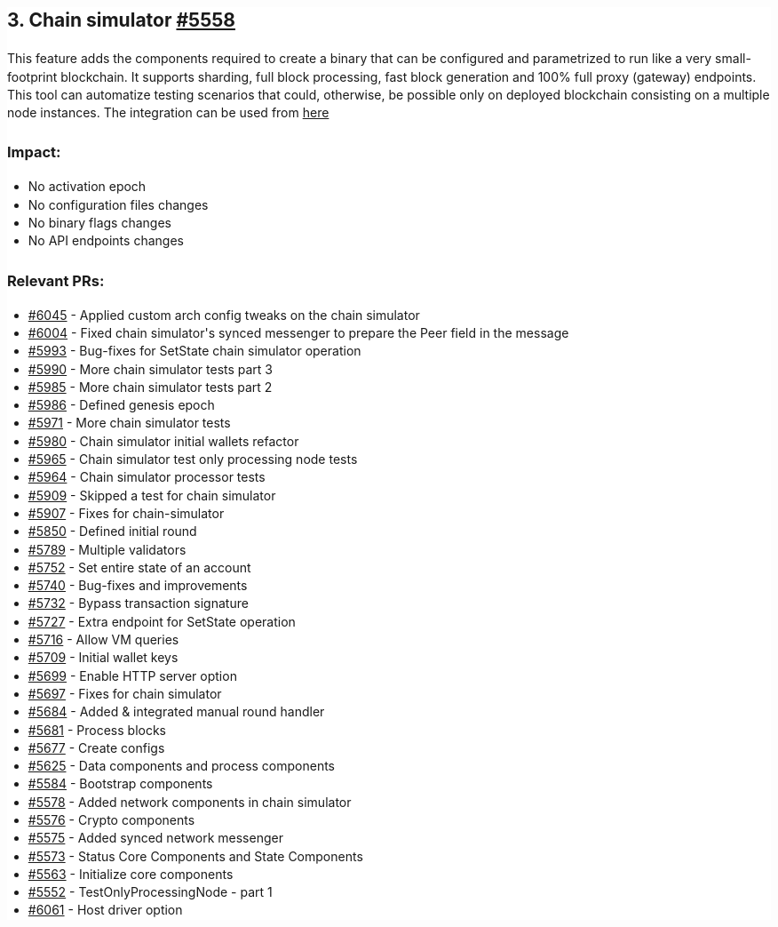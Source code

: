 
## 3. Chain simulator [#5558](https://github.com/multiversx/mx-chain-go/pull/5558)

This feature adds the components required to create a binary that can be configured and parametrized to run like a very small-footprint blockchain. It supports sharding, full block processing, fast block generation and 100% full proxy (gateway) endpoints.
This tool can automatize testing scenarios that could, otherwise, be possible only on deployed blockchain consisting on a multiple node instances.
The integration can be used from [here](https://github.com/multiversx/mx-chain-simulator-go)

### Impact:
* No activation epoch
* No configuration files changes
* No binary flags changes
* No API endpoints changes

### Relevant PRs:

- [#6045](https://github.com/multiversx/mx-chain-go/pull/6045) - Applied custom arch config tweaks on the chain simulator
- [#6004](https://github.com/multiversx/mx-chain-go/pull/6004) - Fixed chain simulator's synced messenger to prepare the Peer field in the message
- [#5993](https://github.com/multiversx/mx-chain-go/pull/5993) - Bug-fixes for SetState chain simulator operation
- [#5990](https://github.com/multiversx/mx-chain-go/pull/5990) - More chain simulator tests part 3
- [#5985](https://github.com/multiversx/mx-chain-go/pull/5985) - More chain simulator tests part 2
- [#5986](https://github.com/multiversx/mx-chain-go/pull/5986) - Defined genesis epoch
- [#5971](https://github.com/multiversx/mx-chain-go/pull/5971) - More chain simulator tests
- [#5980](https://github.com/multiversx/mx-chain-go/pull/5980) - Chain simulator initial wallets refactor
- [#5965](https://github.com/multiversx/mx-chain-go/pull/5965) - Chain simulator test only processing node tests
- [#5964](https://github.com/multiversx/mx-chain-go/pull/5964) - Chain simulator processor tests
- [#5909](https://github.com/multiversx/mx-chain-go/pull/5909) - Skipped a test for chain simulator
- [#5907](https://github.com/multiversx/mx-chain-go/pull/5907) - Fixes for chain-simulator
- [#5850](https://github.com/multiversx/mx-chain-go/pull/5850) - Defined initial round
- [#5789](https://github.com/multiversx/mx-chain-go/pull/5789) - Multiple validators
- [#5752](https://github.com/multiversx/mx-chain-go/pull/5752) - Set entire state of an account
- [#5740](https://github.com/multiversx/mx-chain-go/pull/5740) - Bug-fixes and improvements
- [#5732](https://github.com/multiversx/mx-chain-go/pull/5732) - Bypass transaction signature
- [#5727](https://github.com/multiversx/mx-chain-go/pull/5727) - Extra endpoint for SetState operation
- [#5716](https://github.com/multiversx/mx-chain-go/pull/5716) - Allow VM queries
- [#5709](https://github.com/multiversx/mx-chain-go/pull/5709) - Initial wallet keys
- [#5699](https://github.com/multiversx/mx-chain-go/pull/5699) - Enable HTTP server option 
- [#5697](https://github.com/multiversx/mx-chain-go/pull/5697) - Fixes for chain simulator
- [#5684](https://github.com/multiversx/mx-chain-go/pull/5684) - Added & integrated manual round handler
- [#5681](https://github.com/multiversx/mx-chain-go/pull/5681) - Process blocks
- [#5677](https://github.com/multiversx/mx-chain-go/pull/5677) - Create configs
- [#5625](https://github.com/multiversx/mx-chain-go/pull/5625) - Data components and process components
- [#5584](https://github.com/multiversx/mx-chain-go/pull/5584) - Bootstrap components
- [#5578](https://github.com/multiversx/mx-chain-go/pull/5578) - Added network components in chain simulator
- [#5576](https://github.com/multiversx/mx-chain-go/pull/5576) - Crypto components
- [#5575](https://github.com/multiversx/mx-chain-go/pull/5575) - Added synced network messenger
- [#5573](https://github.com/multiversx/mx-chain-go/pull/5573) - Status Core Components and State Components
- [#5563](https://github.com/multiversx/mx-chain-go/pull/5563) - Initialize core components
- [#5552](https://github.com/multiversx/mx-chain-go/pull/5552) - TestOnlyProcessingNode - part 1
- [#6061](https://github.com/multiversx/mx-chain-go/pull/6061) - Host driver option